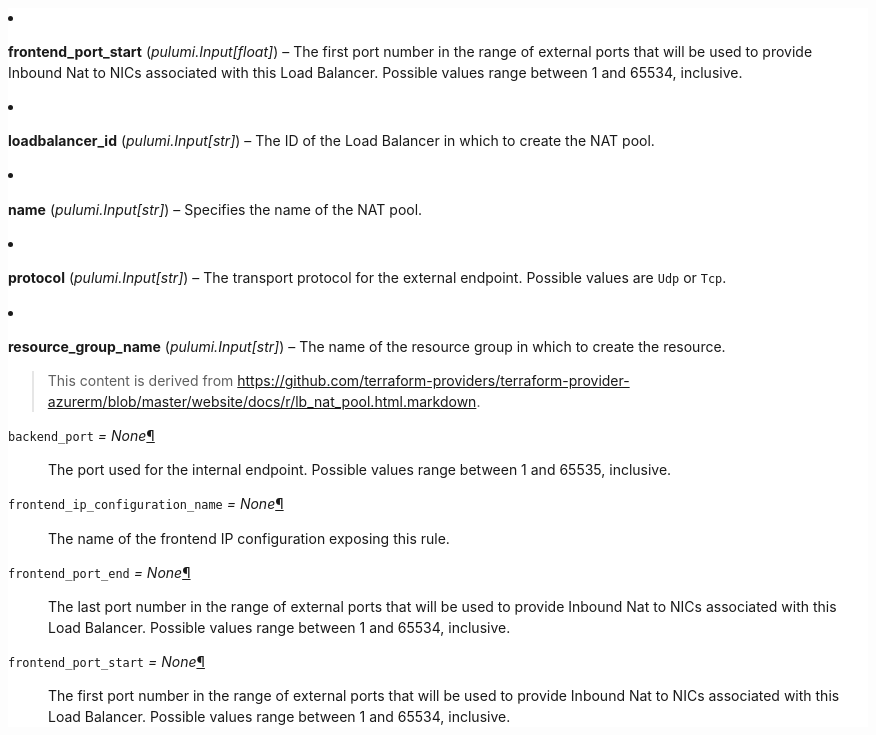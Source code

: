 <li><p><strong>frontend_port_start</strong> (<em>pulumi.Input</em><em>[</em><em>float</em><em>]</em>) – The first port number in the range of external ports that will be used to provide Inbound Nat to NICs associated with this Load Balancer. Possible values range between 1 and 65534, inclusive.</p></li>
<li><p><strong>loadbalancer_id</strong> (<em>pulumi.Input</em><em>[</em><em>str</em><em>]</em>) – The ID of the Load Balancer in which to create the NAT pool.</p></li>
<li><p><strong>name</strong> (<em>pulumi.Input</em><em>[</em><em>str</em><em>]</em>) – Specifies the name of the NAT pool.</p></li>
<li><p><strong>protocol</strong> (<em>pulumi.Input</em><em>[</em><em>str</em><em>]</em>) – The transport protocol for the external endpoint. Possible values are <code class="docutils literal notranslate"><span class="pre">Udp</span></code> or <code class="docutils literal notranslate"><span class="pre">Tcp</span></code>.</p></li>
<li><p><strong>resource_group_name</strong> (<em>pulumi.Input</em><em>[</em><em>str</em><em>]</em>) – The name of the resource group in which to create the resource.</p></li>
</ul>
</dd>
</dl>
<blockquote>
<div><p>This content is derived from <a class="reference external" href="https://github.com/terraform-providers/terraform-provider-azurerm/blob/master/website/docs/r/lb_nat_pool.html.markdown">https://github.com/terraform-providers/terraform-provider-azurerm/blob/master/website/docs/r/lb_nat_pool.html.markdown</a>.</p>
</div></blockquote>
<dl class="attribute">
<dt id="pulumi_azure.lb.NatPool.backend_port">
<code class="sig-name descname">backend_port</code><em class="property"> = None</em><a class="headerlink" href="#pulumi_azure.lb.NatPool.backend_port" title="Permalink to this definition">¶</a></dt>
<dd><p>The port used for the internal endpoint. Possible values range between 1 and 65535, inclusive.</p>
</dd></dl>

<dl class="attribute">
<dt id="pulumi_azure.lb.NatPool.frontend_ip_configuration_name">
<code class="sig-name descname">frontend_ip_configuration_name</code><em class="property"> = None</em><a class="headerlink" href="#pulumi_azure.lb.NatPool.frontend_ip_configuration_name" title="Permalink to this definition">¶</a></dt>
<dd><p>The name of the frontend IP configuration exposing this rule.</p>
</dd></dl>

<dl class="attribute">
<dt id="pulumi_azure.lb.NatPool.frontend_port_end">
<code class="sig-name descname">frontend_port_end</code><em class="property"> = None</em><a class="headerlink" href="#pulumi_azure.lb.NatPool.frontend_port_end" title="Permalink to this definition">¶</a></dt>
<dd><p>The last port number in the range of external ports that will be used to provide Inbound Nat to NICs associated with this Load Balancer. Possible values range between 1 and 65534, inclusive.</p>
</dd></dl>

<dl class="attribute">
<dt id="pulumi_azure.lb.NatPool.frontend_port_start">
<code class="sig-name descname">frontend_port_start</code><em class="property"> = None</em><a class="headerlink" href="#pulumi_azure.lb.NatPool.frontend_port_start" title="Permalink to this definition">¶</a></dt>
<dd><p>The first port number in the range of external ports that will be used to provide Inbound Nat to NICs associated with this Load Balancer. Possible values range between 1 and 65534, inclusive.</p>
</dd></dl>
